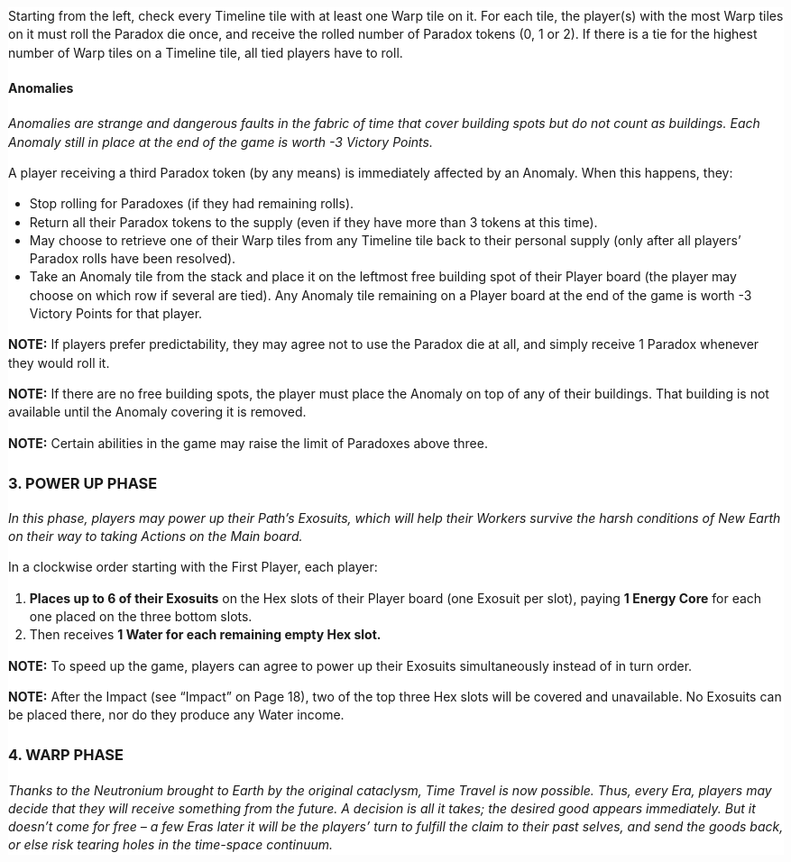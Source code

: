 Starting from the left, check every Timeline tile with at least one Warp tile on it. For each tile, the player(s) with the most Warp tiles on it must roll the Paradox die once, and receive the rolled number of Paradox tokens (0, 1 or 2). If there is a tie for the highest number of Warp tiles on a Timeline tile, all tied players have to roll.

#### Anomalies

*Anomalies are strange and dangerous faults in the fabric of time that cover building spots but do not count as buildings. Each Anomaly still in place at the end of the game is worth -3 Victory Points.*

A player receiving a third Paradox token (by any means) is immediately affected by an Anomaly. When this happens, they:

* Stop rolling for Paradoxes (if they had remaining rolls).
* Return all their Paradox tokens to the supply (even if they have more than 3 tokens at this time).
* May choose to retrieve one of their Warp tiles from any Timeline tile back to their personal supply (only after all players’ Paradox rolls have been resolved).
* Take an Anomaly tile from the stack and place it on the leftmost free building spot of their Player board (the player may choose on which row if several are tied). Any Anomaly tile remaining on a Player board at the end of the game is worth -3 Victory Points for that player.

**NOTE:** If players prefer predictability, they may agree not to use the Paradox die at all, and simply receive 1 Paradox whenever they would roll it.

**NOTE:** If there are no free building spots, the player must place the Anomaly on top of any of their buildings. That building is not available until the Anomaly covering it is removed.

**NOTE:** Certain abilities in the game may raise the limit of Paradoxes above three.

### 3. POWER UP PHASE

*In this phase, players may power up their Path’s Exosuits, which will help their Workers survive the harsh conditions of New Earth on their way to taking Actions on the Main board.*

In a clockwise order starting with the First Player, each player:

1. **Places up to 6 of their Exosuits** on the Hex slots of their Player board (one Exosuit per slot), paying **1 Energy Core** for each one placed on the three bottom slots.
2. Then receives **1 Water for each remaining empty
Hex slot.**

**NOTE:** To speed up the game, players can agree to power up their Exosuits simultaneously instead of in turn order.

**NOTE:** After the Impact (see “Impact” on Page 18), two of the top three Hex slots will be covered and unavailable. No Exosuits can be placed there, nor do they produce any Water income.

### 4. WARP PHASE

*Thanks to the Neutronium brought to Earth by the original cataclysm, Time Travel is now possible. Thus, every Era, players may decide that they will receive something from the future. A decision is all it takes; the desired good appears immediately. But it doesn’t come for free – a few Eras later it will be the players’ turn to fulfill the claim to their past selves, and send the goods back, or else risk tearing holes in the time-space continuum.*

